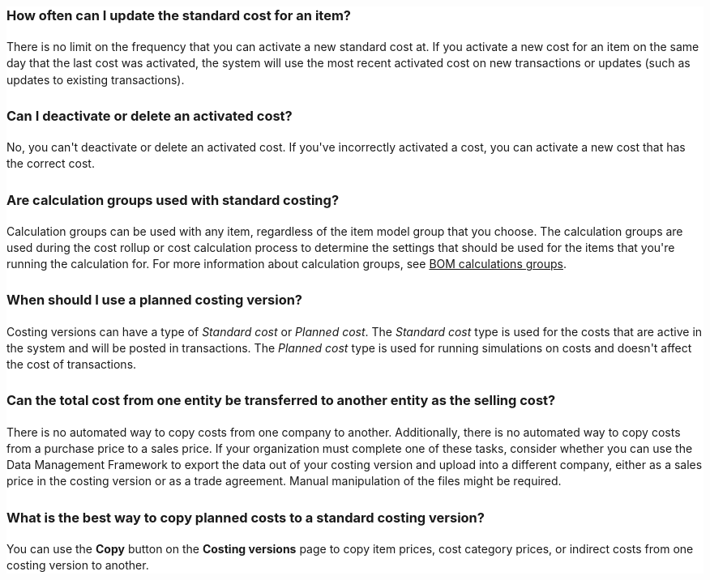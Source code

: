 ### How often can I update the standard cost for an item?

There is no limit on the frequency that you can activate a new standard cost at. If you activate a new cost for an item on the same day that the last cost was activated, the system will use the most recent activated cost on new transactions or updates (such as updates to existing transactions).

### Can I deactivate or delete an activated cost?

No, you can't deactivate or delete an activated cost. If you've incorrectly activated a cost, you can activate a new cost that has the correct cost.

### Are calculation groups used with standard costing?

Calculation groups can be used with any item, regardless of the item model group that you choose. The calculation groups are used during the cost rollup or cost calculation process to determine the settings that should be used for the items that you're running the calculation for. For more information about calculation groups, see [BOM calculations groups](bom-calculation-groups.md).

### When should I use a planned costing version?

Costing versions can have a type of *Standard cost* or *Planned cost*. The *Standard cost* type is used for the costs that are active in the system and will be posted in transactions. The *Planned cost* type is used for running simulations on costs and doesn't affect the cost of transactions.

### Can the total cost from one entity be transferred to another entity as the selling cost?

There is no automated way to copy costs from one company to another. Additionally, there is no automated way to copy costs from a purchase price to a sales price. If your organization must complete one of these tasks, consider whether you can use the Data Management Framework to export the data out of your costing version and upload into a different company, either as a sales price in the costing version or as a trade agreement. Manual manipulation of the files might be required.

### What is the best way to copy planned costs to a standard costing version?

You can use the **Copy** button on the **Costing versions** page to copy item prices, cost category prices, or indirect costs from one costing version to another.
